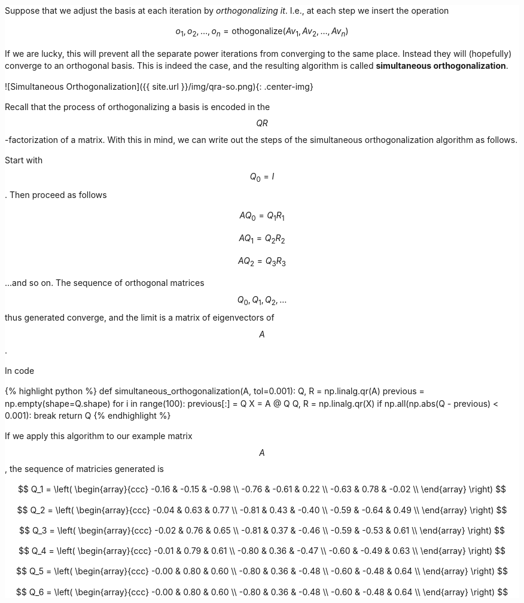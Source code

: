 Suppose that we adjust the basis at each iteration by *orthogonalizing it*.  I.e., at each step we insert the operation

$$ o_1, o_2, \ldots, o_n = \mathop{\text{othogonalize}}(A v_1, A v_2, \ldots, A v_n) $$

If we are lucky, this will prevent all the separate power iterations from converging to the same place.  Instead they will (hopefully) converge to an orthogonal basis.  This is indeed the case, and the resulting algorithm is called **simultaneous orthogonalization**.

![Simultaneous Orthogonalization]({{ site.url }}/img/qra-so.png){: .center-img}

Recall that the process of orthogonalizing a basis is encoded in the $$QR$$-factorization of a matrix.  With this in mind, we can write out the steps of the simultaneous orthogonalization algorithm as follows.

Start with $$Q_0 = I$$.  Then proceed as follows

$$ A Q_0 = Q_1 R_1 $$

$$ A Q_1 = Q_2 R_2 $$

$$ A Q_2 = Q_3 R_3 $$

...and so on.  The sequence of orthogonal matrices $$Q_0, Q_1, Q_2, \ldots$$ thus generated converge, and the limit is a matrix of eigenvectors of $$A$$.

In code

{% highlight python %}
def simultaneous_orthogonalization(A, tol=0.001):
    Q, R = np.linalg.qr(A) 
    previous = np.empty(shape=Q.shape)
    for i in range(100):
        previous[:] = Q
        X = A @ Q
        Q, R = np.linalg.qr(X)
        if np.all(np.abs(Q - previous) < 0.001):
            break
    return Q
{% endhighlight %}

If we apply this algorithm to our example matrix $$A$$, the sequence of matricies generated is

$$ Q_1 = \left( \begin{array}{ccc} -0.16 & -0.15 & -0.98 \\ -0.76 & -0.61 & 0.22 \\ -0.63 & 0.78 & -0.02 \\ \end{array} \right) $$

$$ Q_2 = \left( \begin{array}{ccc} -0.04 & 0.63 & 0.77 \\ -0.81 & 0.43 & -0.40 \\ -0.59 & -0.64 & 0.49 \\ \end{array} \right) $$

$$ Q_3 = \left( \begin{array}{ccc} -0.02 & 0.76 & 0.65 \\ -0.81 & 0.37 & -0.46 \\ -0.59 & -0.53 & 0.61 \\ \end{array} \right) $$

$$ Q_4 = \left( \begin{array}{ccc} -0.01 & 0.79 & 0.61 \\ -0.80 & 0.36 & -0.47 \\ -0.60 & -0.49 & 0.63 \\ \end{array} \right) $$

$$ Q_5 = \left( \begin{array}{ccc} -0.00 & 0.80 & 0.60 \\ -0.80 & 0.36 & -0.48 \\ -0.60 & -0.48 & 0.64 \\ \end{array} \right) $$

$$ Q_6 = \left( \begin{array}{ccc} -0.00 & 0.80 & 0.60 \\ -0.80 & 0.36 & -0.48 \\ -0.60 & -0.48 & 0.64 \\ \end{array} \right) $$


[^zero-and-repeated-eigenvalues]: The case of zero eigenvalues is not difficult to treat, as we can simply resrict the action of $$A$$ to the orthogonal complement of the null space, where it has all non-zero eigenvalues.  The case of repreated eigenvalues is more difficult, and we will leave it to the reader to stydy further if interested.
[^eigenvectors-are-columns]: This is easy to see by inspection: $$Q D Q^t Q = Q D$$.
[^limit-must-satisfy]: By taking limits of the equation $$v_{i+1} = A v_i$$.
[^largest-eigenvalue]: Largest in the sense of absolute value.
[^uniqueness-of-QR]: For a proof, see the [paper of Francis](https://academic.oup.com/comjnl/article/4/3/265/380632/The-QR-Transformation-A-Unitary-Analogue-to-the-LR).
[^convergence-to-diagonal]: In the general case where eigenvalues may be repeated, these matricies converge to an upper triangular matrix, the [Schur form](https://en.wikipedia.org/wiki/Schur_decomposition) of A.  The eigenvalues are on the diagonal of this limit matrix.
[^sign-concern]: Actually, not exactly an identity matrix.  More preciesely, a square diagonal matrix with with a $$+1$$ or $$-1$$ for each entry.